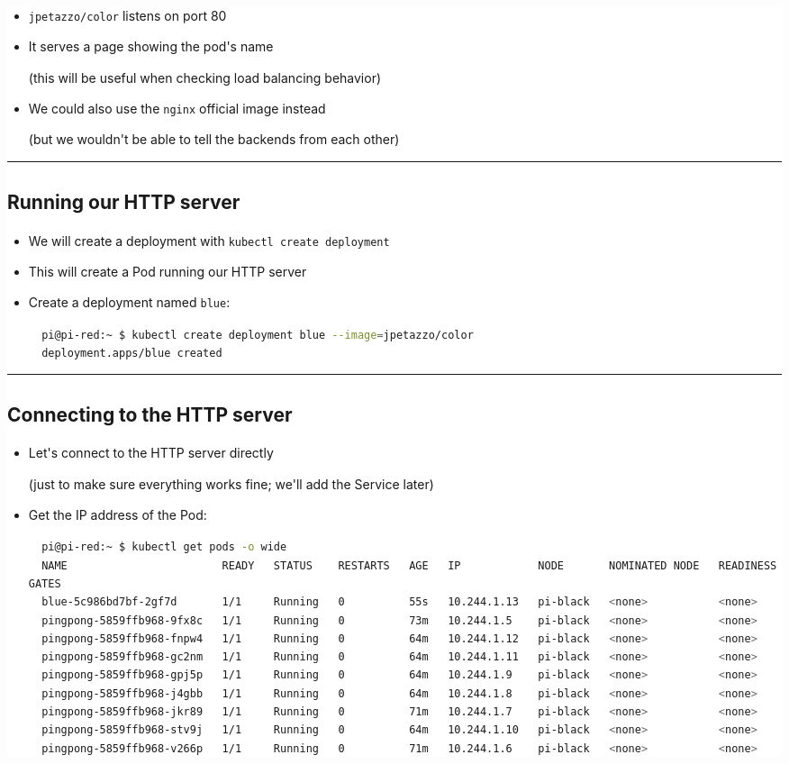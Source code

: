 - `jpetazzo/color` listens on port 80

- It serves a page showing the pod's name

  (this will be useful when checking load balancing behavior)

- We could also use the `nginx` official image instead

  (but we wouldn't be able to tell the backends from each other)

---

## Running our HTTP server

- We will create a deployment with `kubectl create deployment`

- This will create a Pod running our HTTP server

- Create a deployment named `blue`:
  ```bash
	pi@pi-red:~ $ kubectl create deployment blue --image=jpetazzo/color
	deployment.apps/blue created
  ```

---

## Connecting to the HTTP server

- Let's connect to the HTTP server directly

  (just to make sure everything works fine; we'll add the Service later)

- Get the IP address of the Pod:
  ```bash
	pi@pi-red:~ $ kubectl get pods -o wide
	NAME                        READY   STATUS    RESTARTS   AGE   IP            NODE       NOMINATED NODE   READINESS GATES
	blue-5c986bd7bf-2gf7d       1/1     Running   0          55s   10.244.1.13   pi-black   <none>           <none>
	pingpong-5859ffb968-9fx8c   1/1     Running   0          73m   10.244.1.5    pi-black   <none>           <none>
	pingpong-5859ffb968-fnpw4   1/1     Running   0          64m   10.244.1.12   pi-black   <none>           <none>
	pingpong-5859ffb968-gc2nm   1/1     Running   0          64m   10.244.1.11   pi-black   <none>           <none>
	pingpong-5859ffb968-gpj5p   1/1     Running   0          64m   10.244.1.9    pi-black   <none>           <none>
	pingpong-5859ffb968-j4gbb   1/1     Running   0          64m   10.244.1.8    pi-black   <none>           <none>
	pingpong-5859ffb968-jkr89   1/1     Running   0          71m   10.244.1.7    pi-black   <none>           <none>
	pingpong-5859ffb968-stv9j   1/1     Running   0          64m   10.244.1.10   pi-black   <none>           <none>
	pingpong-5859ffb968-v266p   1/1     Running   0          71m   10.244.1.6    pi-black   <none>           <none>
  ```
